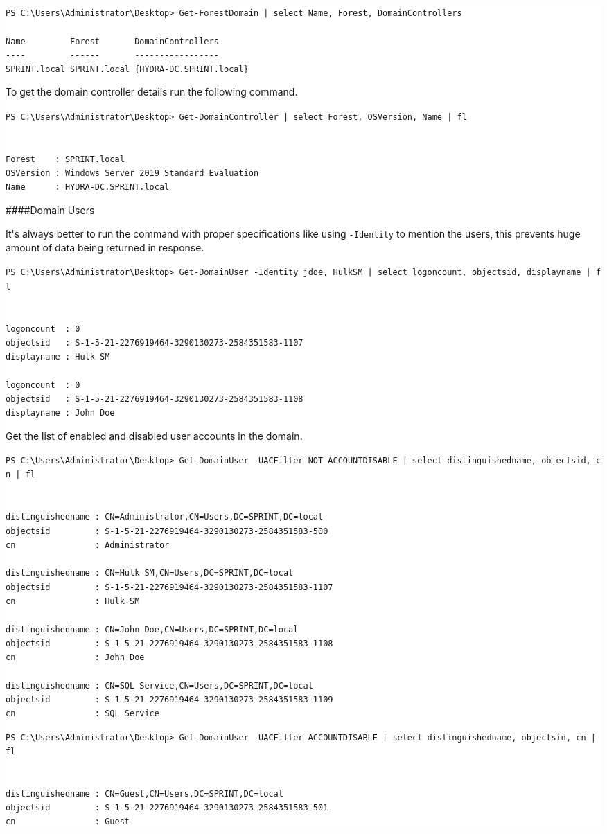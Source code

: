 ```
PS C:\Users\Administrator\Desktop> Get-ForestDomain | select Name, Forest, DomainControllers

Name         Forest       DomainControllers
----         ------       -----------------
SPRINT.local SPRINT.local {HYDRA-DC.SPRINT.local}
```


To get the domain controller details run the following command.
```
PS C:\Users\Administrator\Desktop> Get-DomainController | select Forest, OSVersion, Name | fl


Forest    : SPRINT.local
OSVersion : Windows Server 2019 Standard Evaluation
Name      : HYDRA-DC.SPRINT.local
```
####Domain Users

It's always better to run the command with proper specifications like using `-Identity` to mention the users, this prevents huge amount of data being returned in response. 
```
PS C:\Users\Administrator\Desktop> Get-DomainUser -Identity jdoe, HulkSM | select logoncount, objectsid, displayname | fl


logoncount  : 0
objectsid   : S-1-5-21-2276919464-3290130273-2584351583-1107
displayname : Hulk SM

logoncount  : 0
objectsid   : S-1-5-21-2276919464-3290130273-2584351583-1108
displayname : John Doe
```
Get the list of enabled and disabled user accounts in the domain. 
```
PS C:\Users\Administrator\Desktop> Get-DomainUser -UACFilter NOT_ACCOUNTDISABLE | select distinguishedname, objectsid, cn | fl


distinguishedname : CN=Administrator,CN=Users,DC=SPRINT,DC=local
objectsid         : S-1-5-21-2276919464-3290130273-2584351583-500
cn                : Administrator

distinguishedname : CN=Hulk SM,CN=Users,DC=SPRINT,DC=local
objectsid         : S-1-5-21-2276919464-3290130273-2584351583-1107
cn                : Hulk SM

distinguishedname : CN=John Doe,CN=Users,DC=SPRINT,DC=local
objectsid         : S-1-5-21-2276919464-3290130273-2584351583-1108
cn                : John Doe

distinguishedname : CN=SQL Service,CN=Users,DC=SPRINT,DC=local
objectsid         : S-1-5-21-2276919464-3290130273-2584351583-1109
cn                : SQL Service

```
```
PS C:\Users\Administrator\Desktop> Get-DomainUser -UACFilter ACCOUNTDISABLE | select distinguishedname, objectsid, cn | fl


distinguishedname : CN=Guest,CN=Users,DC=SPRINT,DC=local
objectsid         : S-1-5-21-2276919464-3290130273-2584351583-501
cn                : Guest

```